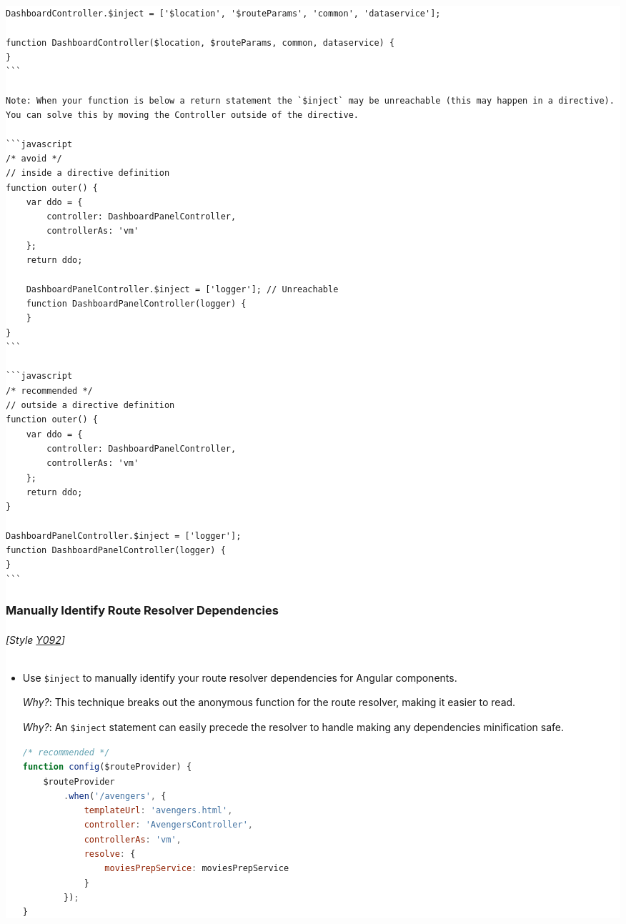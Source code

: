     DashboardController.$inject = ['$location', '$routeParams', 'common', 'dataservice'];

    function DashboardController($location, $routeParams, common, dataservice) {
    }
    ```

    Note: When your function is below a return statement the `$inject` may be unreachable (this may happen in a directive). You can solve this by moving the Controller outside of the directive.

    ```javascript
    /* avoid */
    // inside a directive definition
    function outer() {
        var ddo = {
            controller: DashboardPanelController,
            controllerAs: 'vm'
        };
        return ddo;

        DashboardPanelController.$inject = ['logger']; // Unreachable
        function DashboardPanelController(logger) {
        }
    }
    ```

    ```javascript
    /* recommended */
    // outside a directive definition
    function outer() {
        var ddo = {
            controller: DashboardPanelController,
            controllerAs: 'vm'
        };
        return ddo;
    }

    DashboardPanelController.$inject = ['logger'];
    function DashboardPanelController(logger) {
    }
    ```

### Manually Identify Route Resolver Dependencies
###### [Style [Y092](#style-y092)]

  - Use `$inject` to manually identify your route resolver dependencies for Angular components.

    *Why?*: This technique breaks out the anonymous function for the route resolver, making it easier to read.

    *Why?*: An `$inject` statement can easily precede the resolver to handle making any dependencies minification safe.

    ```javascript
    /* recommended */
    function config($routeProvider) {
        $routeProvider
            .when('/avengers', {
                templateUrl: 'avengers.html',
                controller: 'AvengersController',
                controllerAs: 'vm',
                resolve: {
                    moviesPrepService: moviesPrepService
                }
            });
    }
